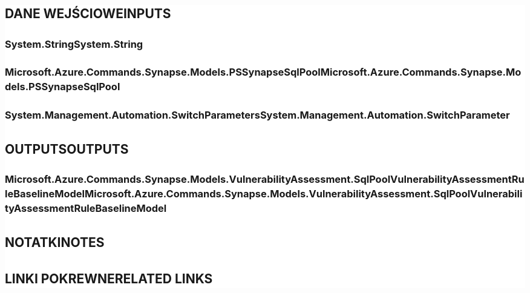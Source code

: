 ## <span data-ttu-id="667c3-134">DANE WEJŚCIOWE</span><span class="sxs-lookup"><span data-stu-id="667c3-134">INPUTS</span></span>

### <span data-ttu-id="667c3-135">System.String</span><span class="sxs-lookup"><span data-stu-id="667c3-135">System.String</span></span>

### <span data-ttu-id="667c3-136">Microsoft.Azure.Commands.Synapse.Models.PSSynapseSqlPool</span><span class="sxs-lookup"><span data-stu-id="667c3-136">Microsoft.Azure.Commands.Synapse.Models.PSSynapseSqlPool</span></span>

### <span data-ttu-id="667c3-137">System.Management.Automation.SwitchParameters</span><span class="sxs-lookup"><span data-stu-id="667c3-137">System.Management.Automation.SwitchParameter</span></span>

## <span data-ttu-id="667c3-138">OUTPUTS</span><span class="sxs-lookup"><span data-stu-id="667c3-138">OUTPUTS</span></span>

### <span data-ttu-id="667c3-139">Microsoft.Azure.Commands.Synapse.Models.VulnerabilityAssessment.SqlPoolVulnerabilityAssessmentRuleBaselineModel</span><span class="sxs-lookup"><span data-stu-id="667c3-139">Microsoft.Azure.Commands.Synapse.Models.VulnerabilityAssessment.SqlPoolVulnerabilityAssessmentRuleBaselineModel</span></span>

## <span data-ttu-id="667c3-140">NOTATKI</span><span class="sxs-lookup"><span data-stu-id="667c3-140">NOTES</span></span>

## <span data-ttu-id="667c3-141">LINKI POKREWNE</span><span class="sxs-lookup"><span data-stu-id="667c3-141">RELATED LINKS</span></span>
